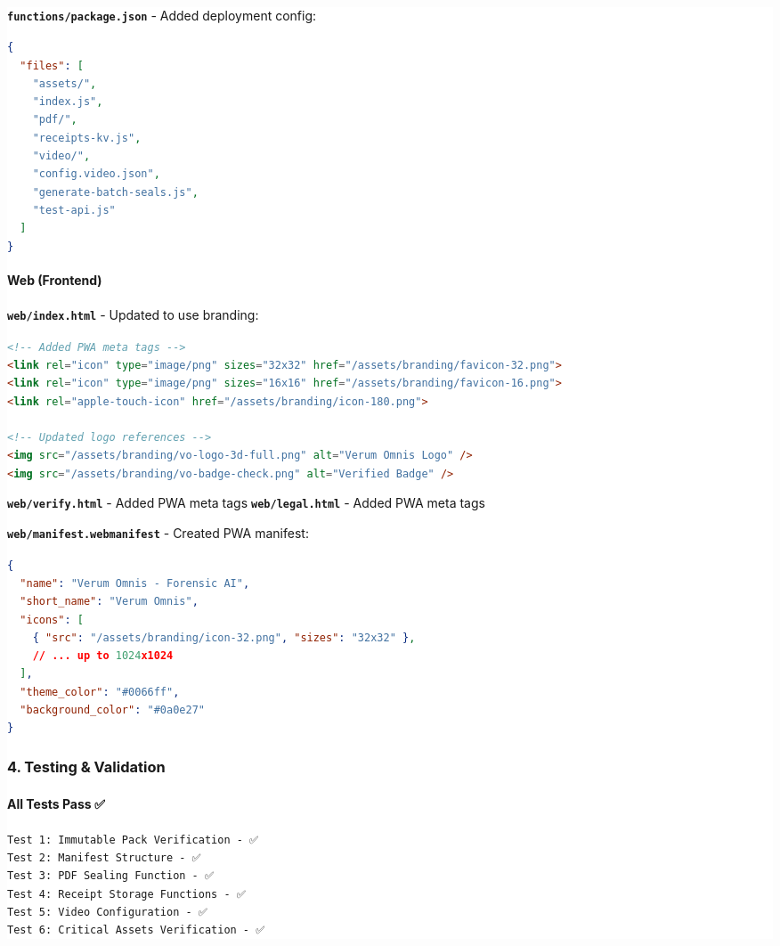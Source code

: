 **`functions/package.json`** - Added deployment config:
```json
{
  "files": [
    "assets/",
    "index.js",
    "pdf/",
    "receipts-kv.js",
    "video/",
    "config.video.json",
    "generate-batch-seals.js",
    "test-api.js"
  ]
}
```

#### Web (Frontend)
**`web/index.html`** - Updated to use branding:
```html
<!-- Added PWA meta tags -->
<link rel="icon" type="image/png" sizes="32x32" href="/assets/branding/favicon-32.png">
<link rel="icon" type="image/png" sizes="16x16" href="/assets/branding/favicon-16.png">
<link rel="apple-touch-icon" href="/assets/branding/icon-180.png">

<!-- Updated logo references -->
<img src="/assets/branding/vo-logo-3d-full.png" alt="Verum Omnis Logo" />
<img src="/assets/branding/vo-badge-check.png" alt="Verified Badge" />
```

**`web/verify.html`** - Added PWA meta tags
**`web/legal.html`** - Added PWA meta tags

**`web/manifest.webmanifest`** - Created PWA manifest:
```json
{
  "name": "Verum Omnis - Forensic AI",
  "short_name": "Verum Omnis",
  "icons": [
    { "src": "/assets/branding/icon-32.png", "sizes": "32x32" },
    // ... up to 1024x1024
  ],
  "theme_color": "#0066ff",
  "background_color": "#0a0e27"
}
```

### 4. Testing & Validation

#### All Tests Pass ✅
```
Test 1: Immutable Pack Verification - ✅
Test 2: Manifest Structure - ✅
Test 3: PDF Sealing Function - ✅
Test 4: Receipt Storage Functions - ✅
Test 5: Video Configuration - ✅
Test 6: Critical Assets Verification - ✅
```
